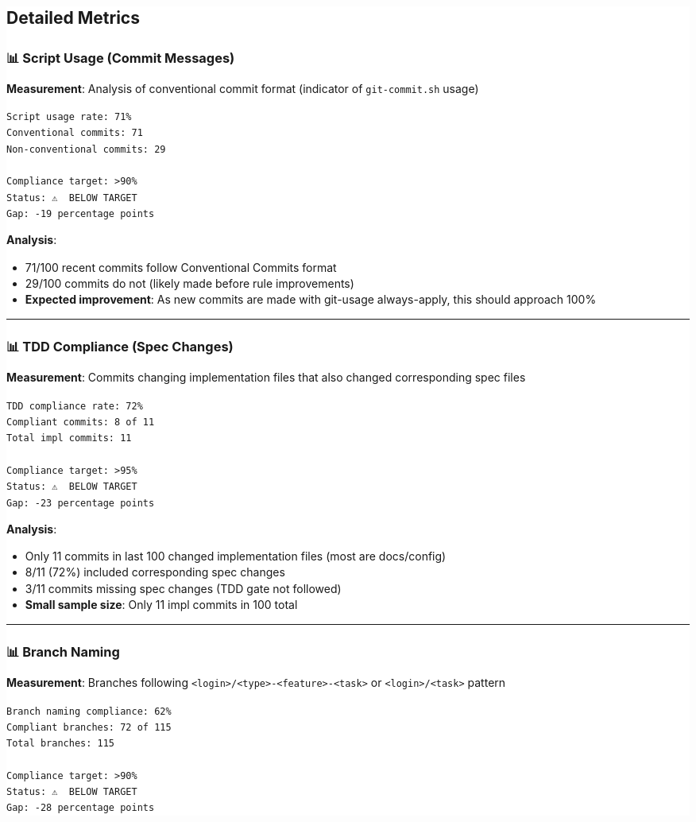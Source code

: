 
## Detailed Metrics

### 📊 Script Usage (Commit Messages)

**Measurement**: Analysis of conventional commit format (indicator of `git-commit.sh` usage)

```
Script usage rate: 71%
Conventional commits: 71
Non-conventional commits: 29

Compliance target: >90%
Status: ⚠️  BELOW TARGET
Gap: -19 percentage points
```

**Analysis**:

- 71/100 recent commits follow Conventional Commits format
- 29/100 commits do not (likely made before rule improvements)
- **Expected improvement**: As new commits are made with git-usage always-apply, this should approach 100%

---

### 📊 TDD Compliance (Spec Changes)

**Measurement**: Commits changing implementation files that also changed corresponding spec files

```
TDD compliance rate: 72%
Compliant commits: 8 of 11
Total impl commits: 11

Compliance target: >95%
Status: ⚠️  BELOW TARGET
Gap: -23 percentage points
```

**Analysis**:

- Only 11 commits in last 100 changed implementation files (most are docs/config)
- 8/11 (72%) included corresponding spec changes
- 3/11 commits missing spec changes (TDD gate not followed)
- **Small sample size**: Only 11 impl commits in 100 total

---

### 📊 Branch Naming

**Measurement**: Branches following `<login>/<type>-<feature>-<task>` or `<login>/<task>` pattern

```
Branch naming compliance: 62%
Compliant branches: 72 of 115
Total branches: 115

Compliance target: >90%
Status: ⚠️  BELOW TARGET
Gap: -28 percentage points
```
